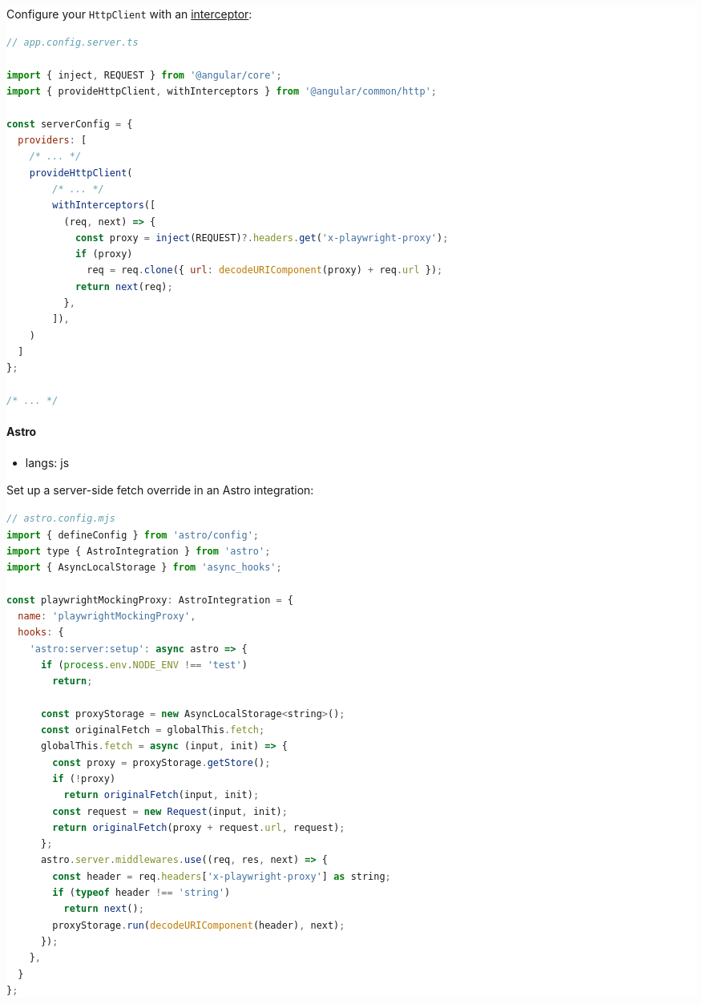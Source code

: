 Configure your `HttpClient` with an [interceptor](https://angular.dev/guide/http/setup#withinterceptors):

```js
// app.config.server.ts

import { inject, REQUEST } from '@angular/core';
import { provideHttpClient, withInterceptors } from '@angular/common/http';

const serverConfig = {
  providers: [
    /* ... */
    provideHttpClient(
        /* ... */
        withInterceptors([
          (req, next) => {
            const proxy = inject(REQUEST)?.headers.get('x-playwright-proxy');
            if (proxy)
              req = req.clone({ url: decodeURIComponent(proxy) + req.url });
            return next(req);
          },
        ]),
    )
  ]
};

/* ... */
```

#### Astro
* langs: js

Set up a server-side fetch override in an Astro integration:

```js
// astro.config.mjs
import { defineConfig } from 'astro/config';
import type { AstroIntegration } from 'astro';
import { AsyncLocalStorage } from 'async_hooks';

const playwrightMockingProxy: AstroIntegration = {
  name: 'playwrightMockingProxy',
  hooks: {
    'astro:server:setup': async astro => {
      if (process.env.NODE_ENV !== 'test')
        return;

      const proxyStorage = new AsyncLocalStorage<string>();
      const originalFetch = globalThis.fetch;
      globalThis.fetch = async (input, init) => {
        const proxy = proxyStorage.getStore();
        if (!proxy)
          return originalFetch(input, init);
        const request = new Request(input, init);
        return originalFetch(proxy + request.url, request);
      };
      astro.server.middlewares.use((req, res, next) => {
        const header = req.headers['x-playwright-proxy'] as string;
        if (typeof header !== 'string')
          return next();
        proxyStorage.run(decodeURIComponent(header), next);
      });
    },
  }
};

```